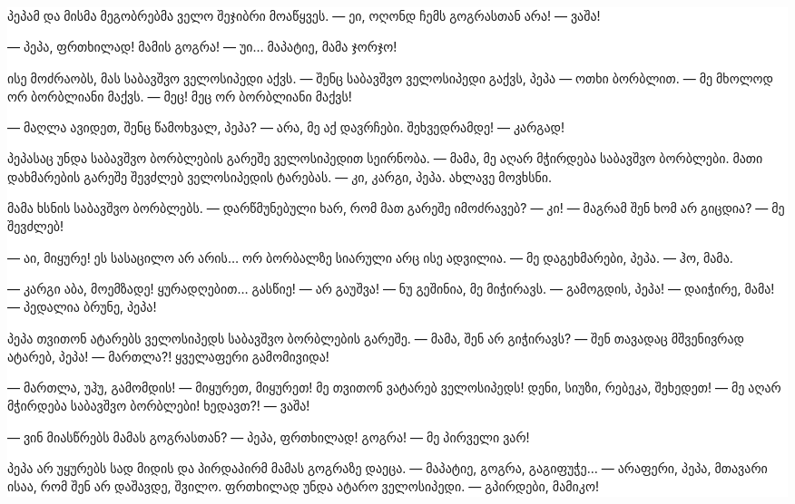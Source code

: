 პეპამ და მისმა მეგობრებმა ველო შეჯიბრი მოაწყვეს.
— ეი, ოღონდ ჩემს გოგრასთან არა!
— ვაშა!

— პეპა, ფრთხილად! მამის გოგრა!
— უი… მაპატიე, მამა ჯორჯო!

ისე მოძრაობს, მას საბავშვო ველოსიპედი აქვს.
— შენც საბავშვო ველოსიპედი გაქვს, პეპა — ოთხი ბორბლით.
— მე მხოლოდ ორ ბორბლიანი მაქვს.
— მეც! მეც ორ ბორბლიანი მაქვს!

— მაღლა ავიდეთ, შენც წამოხვალ, პეპა?
— არა, მე აქ დავრჩები. შეხვედრამდე!
— კარგად!

პეპასაც უნდა საბავშვო ბორბლების გარეშე ველოსიპედით სეირნობა.
— მამა, მე აღარ მჭირდება საბავშვო ბორბლები. მათი დახმარების გარეშე შევძლებ ველოსიპედის ტარებას.
— კი, კარგი, პეპა. ახლავე მოვხსნი.

მამა ხსნის საბავშვო ბორბლებს.
— დარწმუნებული ხარ, რომ მათ გარეშე იმოძრავებ?
— კი!
— მაგრამ შენ ხომ არ გიცდია?
— მე შევძლებ!

— აი, მიყურე! ეს სასაცილო არ არის… ორ ბორბალზე სიარული არც ისე ადვილია.
— მე დაგეხმარები, პეპა.
— ჰო, მამა.

— კარგი აბა, მოემზადე! ყურადღებით… გასწიე!
— არ გაუშვა!
— ნუ გეშინია, მე მიჭირავს.
— გამოგდის, პეპა!
— დაიჭირე, მამა!
— პედალია ბრუნე, პეპა!

პეპა თვითონ ატარებს ველოსიპედს საბავშვო ბორბლების გარეშე.
— მამა, შენ არ გიჭირავს?
— შენ თავადაც მშვენივრად ატარებ, პეპა!
— მართლა?! ყველაფერი გამომივიდა!

— მართლა, უჰუ, გამომდის!
— მიყურეთ, მიყურეთ! მე თვითონ ვატარებ ველოსიპედს! დენი, სიუზი, რებეკა, შეხედეთ!
— მე აღარ მჭირდება საბავშვო ბორბლები! ხედავთ?!
— ვაშა!

— ვინ მიასწრებს მამას გოგრასთან?
— პეპა, ფრთხილად! გოგრა!
— მე პირველი ვარ!

პეპა არ უყურებს სად მიდის და პირდაპირმ მამას გოგრაზე დაეცა.
— მაპატიე, გოგრა, გაგიფუჭე…
— არაფერი, პეპა, მთავარი ისაა, რომ შენ არ დაშავდე, შვილო. ფრთხილად უნდა ატარო ველოსიპედი.
— გპირდები, მამიკო!
